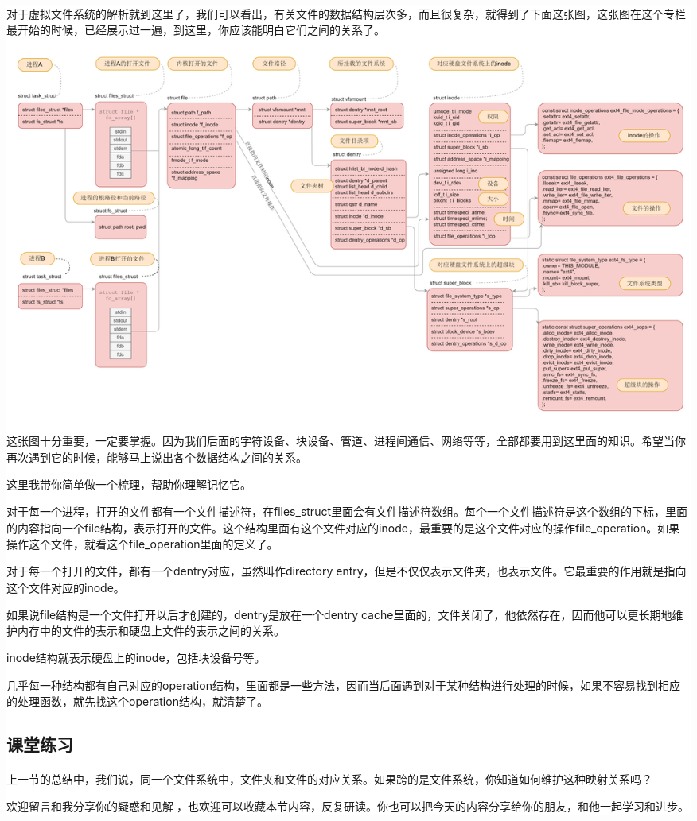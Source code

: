 对于虚拟文件系统的解析就到这里了，我们可以看出，有关文件的数据结构层次多，而且很复杂，就得到了下面这张图，这张图在这个专栏最开始的时候，已经展示过一遍，到这里，你应该能明白它们之间的关系了。

![](./httpsstatic001geekbangorgresourceimage80b98070294bacd74e0ac5ccc5ac88be1bb9.png)

这张图十分重要，一定要掌握。因为我们后面的字符设备、块设备、管道、进程间通信、网络等等，全部都要用到这里面的知识。希望当你再次遇到它的时候，能够马上说出各个数据结构之间的关系。

这里我带你简单做一个梳理，帮助你理解记忆它。

对于每一个进程，打开的文件都有一个文件描述符，在files\_struct里面会有文件描述符数组。每个一个文件描述符是这个数组的下标，里面的内容指向一个file结构，表示打开的文件。这个结构里面有这个文件对应的inode，最重要的是这个文件对应的操作file\_operation。如果操作这个文件，就看这个file\_operation里面的定义了。

对于每一个打开的文件，都有一个dentry对应，虽然叫作directory entry，但是不仅仅表示文件夹，也表示文件。它最重要的作用就是指向这个文件对应的inode。

如果说file结构是一个文件打开以后才创建的，dentry是放在一个dentry cache里面的，文件关闭了，他依然存在，因而他可以更长期地维护内存中的文件的表示和硬盘上文件的表示之间的关系。

inode结构就表示硬盘上的inode，包括块设备号等。

几乎每一种结构都有自己对应的operation结构，里面都是一些方法，因而当后面遇到对于某种结构进行处理的时候，如果不容易找到相应的处理函数，就先找这个operation结构，就清楚了。

## 课堂练习

上一节的总结中，我们说，同一个文件系统中，文件夹和文件的对应关系。如果跨的是文件系统，你知道如何维护这种映射关系吗？

欢迎留言和我分享你的疑惑和见解 ，也欢迎可以收藏本节内容，反复研读。你也可以把今天的内容分享给你的朋友，和他一起学习和进步。
